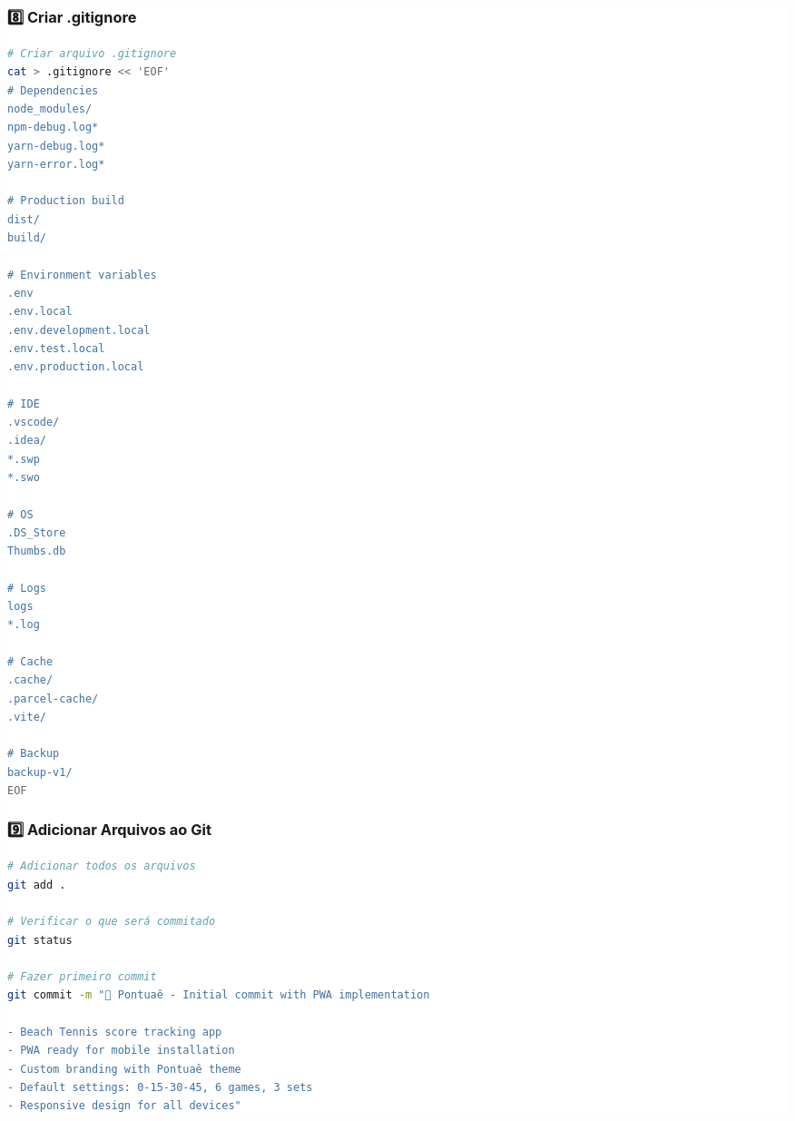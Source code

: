 ### 8️⃣ **Criar .gitignore**

```bash
# Criar arquivo .gitignore
cat > .gitignore << 'EOF'
# Dependencies
node_modules/
npm-debug.log*
yarn-debug.log*
yarn-error.log*

# Production build
dist/
build/

# Environment variables
.env
.env.local
.env.development.local
.env.test.local
.env.production.local

# IDE
.vscode/
.idea/
*.swp
*.swo

# OS
.DS_Store
Thumbs.db

# Logs
logs
*.log

# Cache
.cache/
.parcel-cache/
.vite/

# Backup
backup-v1/
EOF
```

### 9️⃣ **Adicionar Arquivos ao Git**

```bash
# Adicionar todos os arquivos
git add .

# Verificar o que será commitado
git status

# Fazer primeiro commit
git commit -m "🎾 Pontuaê - Initial commit with PWA implementation

- Beach Tennis score tracking app
- PWA ready for mobile installation
- Custom branding with Pontuaê theme
- Default settings: 0-15-30-45, 6 games, 3 sets
- Responsive design for all devices"
```
